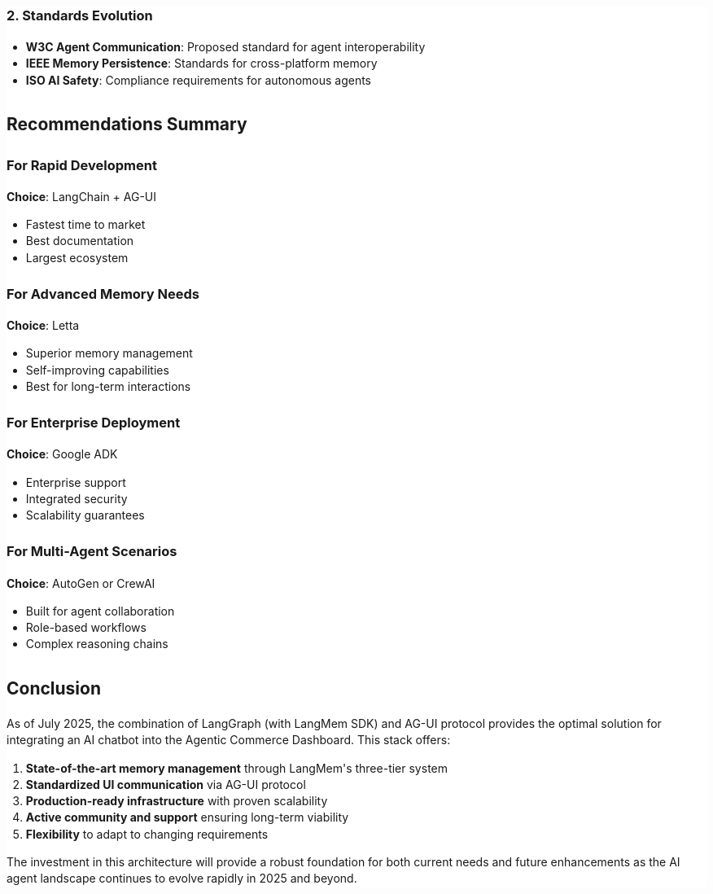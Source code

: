 ### 2. Standards Evolution
- **W3C Agent Communication**: Proposed standard for agent interoperability
- **IEEE Memory Persistence**: Standards for cross-platform memory
- **ISO AI Safety**: Compliance requirements for autonomous agents

## Recommendations Summary

### For Rapid Development
**Choice**: LangChain + AG-UI
- Fastest time to market
- Best documentation
- Largest ecosystem

### For Advanced Memory Needs
**Choice**: Letta
- Superior memory management
- Self-improving capabilities
- Best for long-term interactions

### For Enterprise Deployment
**Choice**: Google ADK
- Enterprise support
- Integrated security
- Scalability guarantees

### For Multi-Agent Scenarios
**Choice**: AutoGen or CrewAI
- Built for agent collaboration
- Role-based workflows
- Complex reasoning chains

## Conclusion

As of July 2025, the combination of LangGraph (with LangMem SDK) and AG-UI protocol provides the optimal solution for integrating an AI chatbot into the Agentic Commerce Dashboard. This stack offers:

1. **State-of-the-art memory management** through LangMem's three-tier system
2. **Standardized UI communication** via AG-UI protocol
3. **Production-ready infrastructure** with proven scalability
4. **Active community and support** ensuring long-term viability
5. **Flexibility** to adapt to changing requirements

The investment in this architecture will provide a robust foundation for both current needs and future enhancements as the AI agent landscape continues to evolve rapidly in 2025 and beyond.